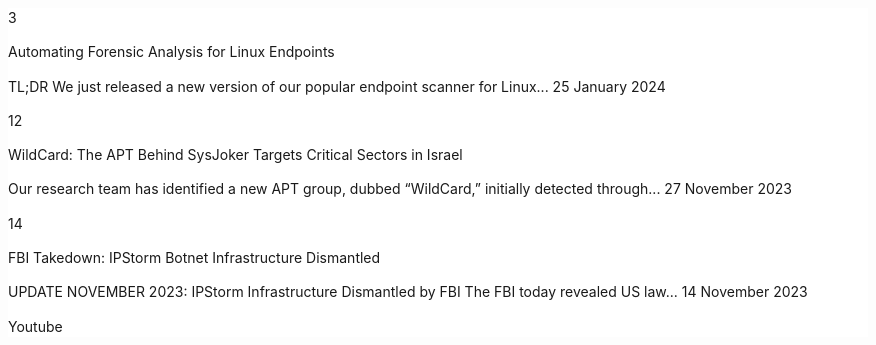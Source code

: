 









 
  3 

Automating Forensic Analysis for Linux Endpoints

TL;DR We just released a new version of our popular endpoint scanner for Linux...
25 January 2024











 
  12 

WildCard: The APT Behind SysJoker Targets Critical Sectors in Israel

Our research team has identified a new APT group, dubbed “WildCard,” initially detected through...
27 November 2023











 
  14 

FBI Takedown: IPStorm Botnet Infrastructure Dismantled

UPDATE NOVEMBER 2023: IPStorm Infrastructure Dismantled by FBI The FBI today revealed US law...
14 November 2023


















 




 


Youtube
 
